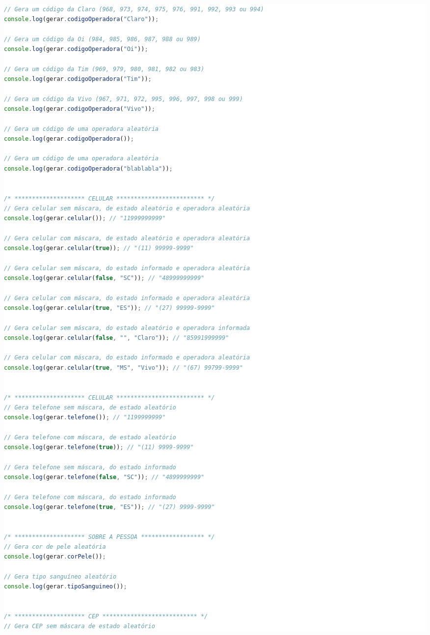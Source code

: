 ```js
// Gera um código da Claro (968, 973, 974, 975, 976, 991, 992, 993 ou 994)
console.log(gerar.codigoOperadora("Claro"));

// Gera um código da Oi (984, 985, 986, 987, 988 ou 989)
console.log(gerar.codigoOperadora("Oi"));

// Gera um código da Tim (969, 979, 980, 981, 982 ou 983)
console.log(gerar.codigoOperadora("Tim"));

// Gera um código da Vivo (967, 971, 972, 995, 996, 997, 998 ou 999)
console.log(gerar.codigoOperadora("Vivo"));

// Gera um código de uma operadora aleatória
console.log(gerar.codigoOperadora());

// Gera um código de uma operadora aleatória
console.log(gerar.codigoOperadora("blablabla"));


/* ******************** CELULAR ************************* */
// Gera celular sem máscara, de estado aleatório e operadora aleatória
console.log(gerar.celular()); // "11999999999"

// Gera celular com máscara, de estado aleatório e operadora aleatória
console.log(gerar.celular(true)); // "(11) 99999-9999"

// Gera celular sem máscara, do estado informado e operadora aleatória
console.log(gerar.celular(false, "SC")); // "48999999999"

// Gera celular com máscara, do estado informado e operadora aleatória
console.log(gerar.celular(true, "ES")); // "(27) 99999-9999"

// Gera celular sem máscara, do estado aleatório e operadora informada
console.log(gerar.celular(false, "", "Claro")); // "85991999999"

// Gera celular com máscara, do estado informado e operadora aleatória
console.log(gerar.celular(true, "MS", "Vivo")); // "(67) 99799-9999"


/* ******************** CELULAR ************************* */
// Gera telefone sem máscara, de estado aleatório
console.log(gerar.telefone()); // "1199999999"

// Gera telefone com máscara, de estado aleatório
console.log(gerar.telefone(true)); // "(11) 9999-9999"

// Gera telefone sem máscara, do estado informado
console.log(gerar.telefone(false, "SC")); // "4899999999"

// Gera telefone com máscara, do estado informado
console.log(gerar.telefone(true, "ES")); // "(27) 9999-9999"


/* ******************** SOBRE A PESSOA ****************** */
// Gera cor de pele aleatória
console.log(gerar.corPele());

// Gera tipo sanguíneo aleatório
console.log(gerar.tipoSanguineo());


/* ******************** CEP *************************** */
// Gera CEP sem máscara de estado aleatório
```